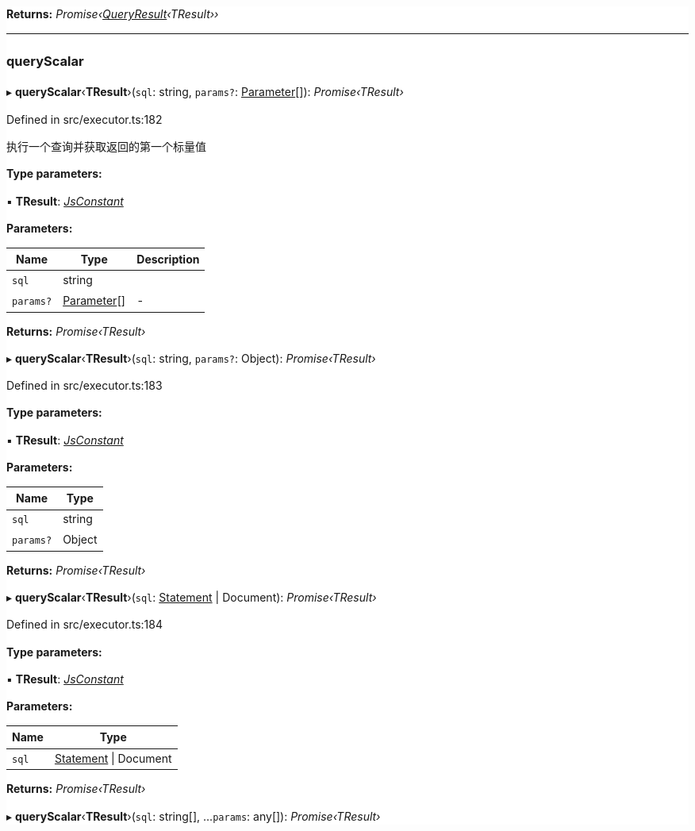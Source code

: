 **Returns:** *Promise‹[QueryResult](../interfaces/_executor_.queryresult.md)‹TResult››*

___

###  queryScalar

▸ **queryScalar**‹**TResult**›(`sql`: string, `params?`: [Parameter](_ast_.parameter.md)[]): *Promise‹TResult›*

Defined in src/executor.ts:182

执行一个查询并获取返回的第一个标量值

**Type parameters:**

▪ **TResult**: *[JsConstant](../modules/_ast_.md#jsconstant)*

**Parameters:**

Name | Type | Description |
------ | ------ | ------ |
`sql` | string |   |
`params?` | [Parameter](_ast_.parameter.md)[] | - |

**Returns:** *Promise‹TResult›*

▸ **queryScalar**‹**TResult**›(`sql`: string, `params?`: Object): *Promise‹TResult›*

Defined in src/executor.ts:183

**Type parameters:**

▪ **TResult**: *[JsConstant](../modules/_ast_.md#jsconstant)*

**Parameters:**

Name | Type |
------ | ------ |
`sql` | string |
`params?` | Object |

**Returns:** *Promise‹TResult›*

▸ **queryScalar**‹**TResult**›(`sql`: [Statement](_ast_.statement.md) | Document): *Promise‹TResult›*

Defined in src/executor.ts:184

**Type parameters:**

▪ **TResult**: *[JsConstant](../modules/_ast_.md#jsconstant)*

**Parameters:**

Name | Type |
------ | ------ |
`sql` | [Statement](_ast_.statement.md) &#124; Document |

**Returns:** *Promise‹TResult›*

▸ **queryScalar**‹**TResult**›(`sql`: string[], ...`params`: any[]): *Promise‹TResult›*
